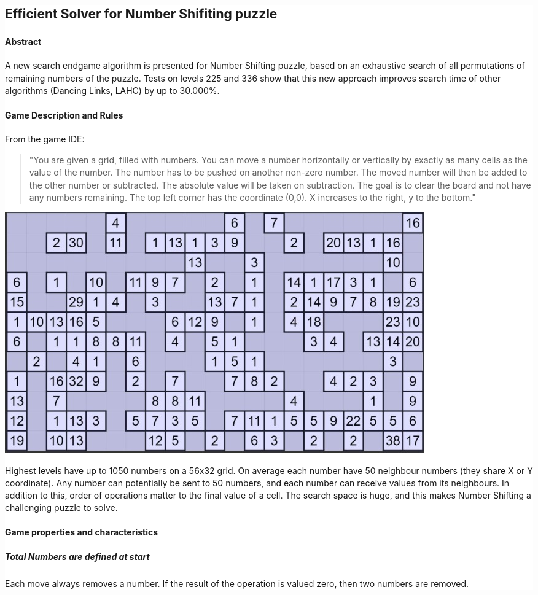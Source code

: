 ## Efficient Solver for Number Shifiting puzzle

#### Abstract

A new search endgame algorithm is presented for Number Shifting puzzle, based on an exhaustive search of all permutations of remaining numbers of the puzzle. Tests on levels 225 and 336 show that this new approach improves search time of other algorithms (Dancing Links, LAHC) by up to 30.000%.

#### Game Description and Rules

From the game IDE:
>"You are given a grid, filled with numbers. You can move a number horizontally or vertically by exactly as many cells as the value of the number. The number has to be pushed on another non-zero number. The moved number will then be added to the other number or subtracted. The absolute value will be taken on subtraction. The goal is to clear the board and not have any numbers remaining.
The top left corner has the coordinate (0,0). X increases to the right, y to the bottom."

![Example Level](https://github.com/marchete/RN_Explorer/raw/main/img/Levelb.jpg)


Highest levels have up to 1050 numbers on a 56x32 grid. On average each number have 50 neighbour numbers (they share X or Y coordinate). Any number can potentially be sent to 50 numbers, and each number can receive values from its neighbours. In addition to this, order of operations matter to the final value of a cell. The search space is huge, and this makes Number Shifting a challenging puzzle to solve.

#### Game properties and characteristics

##### Total Numbers are defined at start

Each move always removes a number. If the result of the operation is valued zero, then two numbers are removed. 
